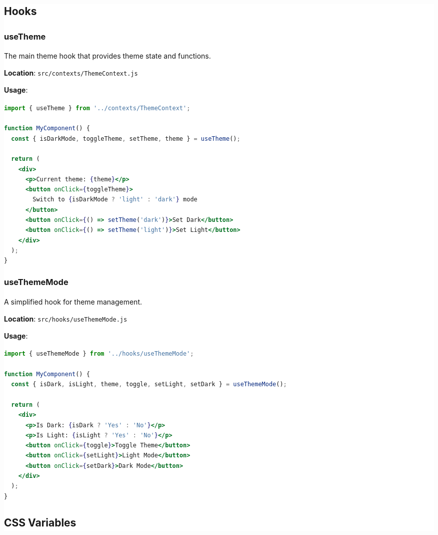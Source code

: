 ## Hooks

### useTheme
The main theme hook that provides theme state and functions.

**Location**: `src/contexts/ThemeContext.js`

**Usage**:
```jsx
import { useTheme } from '../contexts/ThemeContext';

function MyComponent() {
  const { isDarkMode, toggleTheme, setTheme, theme } = useTheme();
  
  return (
    <div>
      <p>Current theme: {theme}</p>
      <button onClick={toggleTheme}>
        Switch to {isDarkMode ? 'light' : 'dark'} mode
      </button>
      <button onClick={() => setTheme('dark')}>Set Dark</button>
      <button onClick={() => setTheme('light')}>Set Light</button>
    </div>
  );
}
```

### useThemeMode
A simplified hook for theme management.

**Location**: `src/hooks/useThemeMode.js`

**Usage**:
```jsx
import { useThemeMode } from '../hooks/useThemeMode';

function MyComponent() {
  const { isDark, isLight, theme, toggle, setLight, setDark } = useThemeMode();
  
  return (
    <div>
      <p>Is Dark: {isDark ? 'Yes' : 'No'}</p>
      <p>Is Light: {isLight ? 'Yes' : 'No'}</p>
      <button onClick={toggle}>Toggle Theme</button>
      <button onClick={setLight}>Light Mode</button>
      <button onClick={setDark}>Dark Mode</button>
    </div>
  );
}
```

## CSS Variables
